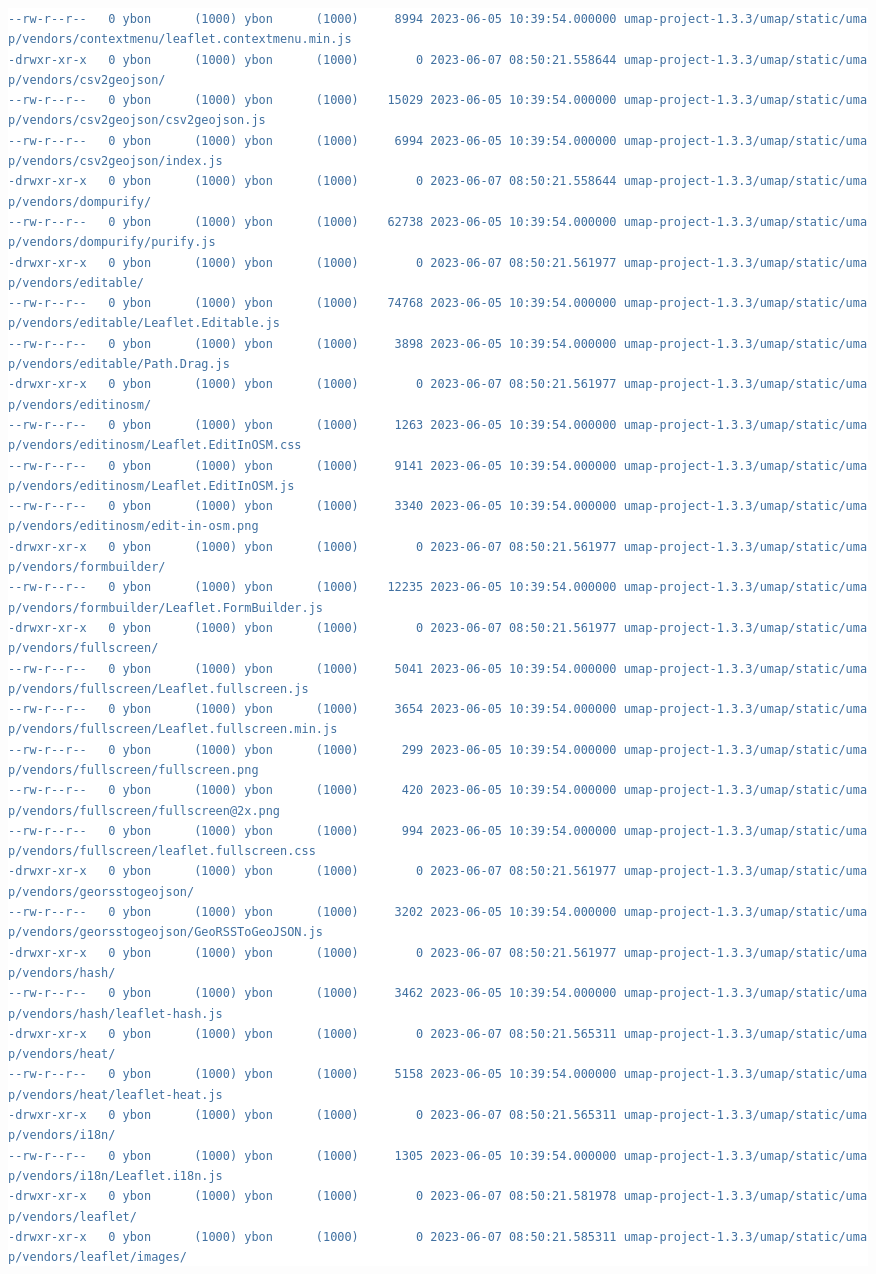 ```diff
--rw-r--r--   0 ybon      (1000) ybon      (1000)     8994 2023-06-05 10:39:54.000000 umap-project-1.3.3/umap/static/umap/vendors/contextmenu/leaflet.contextmenu.min.js
-drwxr-xr-x   0 ybon      (1000) ybon      (1000)        0 2023-06-07 08:50:21.558644 umap-project-1.3.3/umap/static/umap/vendors/csv2geojson/
--rw-r--r--   0 ybon      (1000) ybon      (1000)    15029 2023-06-05 10:39:54.000000 umap-project-1.3.3/umap/static/umap/vendors/csv2geojson/csv2geojson.js
--rw-r--r--   0 ybon      (1000) ybon      (1000)     6994 2023-06-05 10:39:54.000000 umap-project-1.3.3/umap/static/umap/vendors/csv2geojson/index.js
-drwxr-xr-x   0 ybon      (1000) ybon      (1000)        0 2023-06-07 08:50:21.558644 umap-project-1.3.3/umap/static/umap/vendors/dompurify/
--rw-r--r--   0 ybon      (1000) ybon      (1000)    62738 2023-06-05 10:39:54.000000 umap-project-1.3.3/umap/static/umap/vendors/dompurify/purify.js
-drwxr-xr-x   0 ybon      (1000) ybon      (1000)        0 2023-06-07 08:50:21.561977 umap-project-1.3.3/umap/static/umap/vendors/editable/
--rw-r--r--   0 ybon      (1000) ybon      (1000)    74768 2023-06-05 10:39:54.000000 umap-project-1.3.3/umap/static/umap/vendors/editable/Leaflet.Editable.js
--rw-r--r--   0 ybon      (1000) ybon      (1000)     3898 2023-06-05 10:39:54.000000 umap-project-1.3.3/umap/static/umap/vendors/editable/Path.Drag.js
-drwxr-xr-x   0 ybon      (1000) ybon      (1000)        0 2023-06-07 08:50:21.561977 umap-project-1.3.3/umap/static/umap/vendors/editinosm/
--rw-r--r--   0 ybon      (1000) ybon      (1000)     1263 2023-06-05 10:39:54.000000 umap-project-1.3.3/umap/static/umap/vendors/editinosm/Leaflet.EditInOSM.css
--rw-r--r--   0 ybon      (1000) ybon      (1000)     9141 2023-06-05 10:39:54.000000 umap-project-1.3.3/umap/static/umap/vendors/editinosm/Leaflet.EditInOSM.js
--rw-r--r--   0 ybon      (1000) ybon      (1000)     3340 2023-06-05 10:39:54.000000 umap-project-1.3.3/umap/static/umap/vendors/editinosm/edit-in-osm.png
-drwxr-xr-x   0 ybon      (1000) ybon      (1000)        0 2023-06-07 08:50:21.561977 umap-project-1.3.3/umap/static/umap/vendors/formbuilder/
--rw-r--r--   0 ybon      (1000) ybon      (1000)    12235 2023-06-05 10:39:54.000000 umap-project-1.3.3/umap/static/umap/vendors/formbuilder/Leaflet.FormBuilder.js
-drwxr-xr-x   0 ybon      (1000) ybon      (1000)        0 2023-06-07 08:50:21.561977 umap-project-1.3.3/umap/static/umap/vendors/fullscreen/
--rw-r--r--   0 ybon      (1000) ybon      (1000)     5041 2023-06-05 10:39:54.000000 umap-project-1.3.3/umap/static/umap/vendors/fullscreen/Leaflet.fullscreen.js
--rw-r--r--   0 ybon      (1000) ybon      (1000)     3654 2023-06-05 10:39:54.000000 umap-project-1.3.3/umap/static/umap/vendors/fullscreen/Leaflet.fullscreen.min.js
--rw-r--r--   0 ybon      (1000) ybon      (1000)      299 2023-06-05 10:39:54.000000 umap-project-1.3.3/umap/static/umap/vendors/fullscreen/fullscreen.png
--rw-r--r--   0 ybon      (1000) ybon      (1000)      420 2023-06-05 10:39:54.000000 umap-project-1.3.3/umap/static/umap/vendors/fullscreen/fullscreen@2x.png
--rw-r--r--   0 ybon      (1000) ybon      (1000)      994 2023-06-05 10:39:54.000000 umap-project-1.3.3/umap/static/umap/vendors/fullscreen/leaflet.fullscreen.css
-drwxr-xr-x   0 ybon      (1000) ybon      (1000)        0 2023-06-07 08:50:21.561977 umap-project-1.3.3/umap/static/umap/vendors/georsstogeojson/
--rw-r--r--   0 ybon      (1000) ybon      (1000)     3202 2023-06-05 10:39:54.000000 umap-project-1.3.3/umap/static/umap/vendors/georsstogeojson/GeoRSSToGeoJSON.js
-drwxr-xr-x   0 ybon      (1000) ybon      (1000)        0 2023-06-07 08:50:21.561977 umap-project-1.3.3/umap/static/umap/vendors/hash/
--rw-r--r--   0 ybon      (1000) ybon      (1000)     3462 2023-06-05 10:39:54.000000 umap-project-1.3.3/umap/static/umap/vendors/hash/leaflet-hash.js
-drwxr-xr-x   0 ybon      (1000) ybon      (1000)        0 2023-06-07 08:50:21.565311 umap-project-1.3.3/umap/static/umap/vendors/heat/
--rw-r--r--   0 ybon      (1000) ybon      (1000)     5158 2023-06-05 10:39:54.000000 umap-project-1.3.3/umap/static/umap/vendors/heat/leaflet-heat.js
-drwxr-xr-x   0 ybon      (1000) ybon      (1000)        0 2023-06-07 08:50:21.565311 umap-project-1.3.3/umap/static/umap/vendors/i18n/
--rw-r--r--   0 ybon      (1000) ybon      (1000)     1305 2023-06-05 10:39:54.000000 umap-project-1.3.3/umap/static/umap/vendors/i18n/Leaflet.i18n.js
-drwxr-xr-x   0 ybon      (1000) ybon      (1000)        0 2023-06-07 08:50:21.581978 umap-project-1.3.3/umap/static/umap/vendors/leaflet/
-drwxr-xr-x   0 ybon      (1000) ybon      (1000)        0 2023-06-07 08:50:21.585311 umap-project-1.3.3/umap/static/umap/vendors/leaflet/images/
```